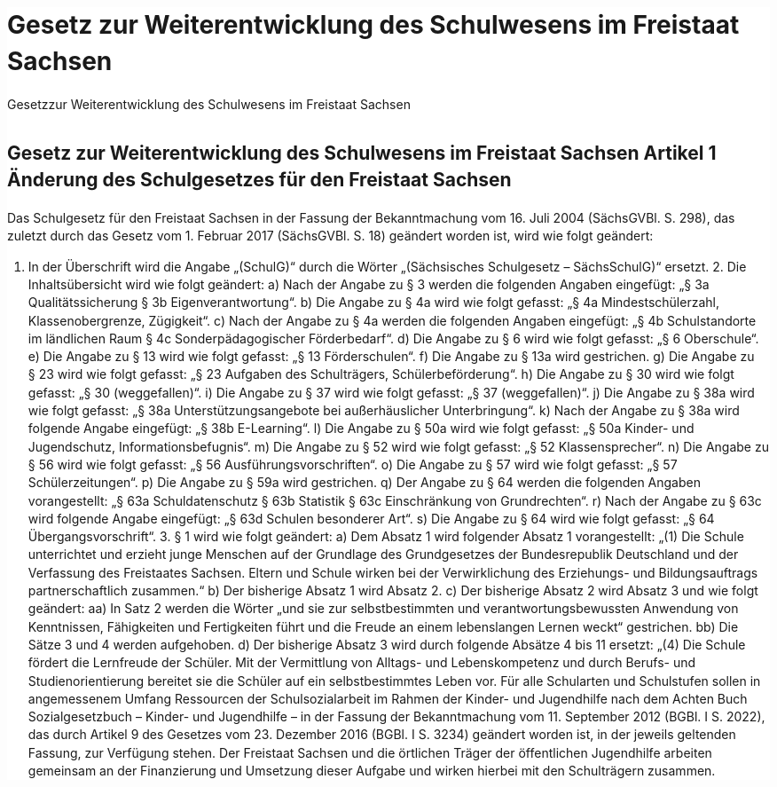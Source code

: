 # Gesetz zur Weiterentwicklung des Schulwesens im Freistaat Sachsen

Gesetzzur Weiterentwicklung des Schulwesens im Freistaat Sachsen

## Gesetz zur Weiterentwicklung des Schulwesens im Freistaat Sachsen Artikel 1 Änderung des Schulgesetzes für den Freistaat Sachsen

Das Schulgesetz für den Freistaat Sachsen in der Fassung der Bekanntmachung vom 16. Juli 2004 (SächsGVBl. S. 298), das zuletzt durch das Gesetz vom 1. Februar 2017 (SächsGVBl. S. 18) geändert worden ist, wird wie folgt geändert:

1. In der Überschrift wird die Angabe „(SchulG)“ durch die Wörter „(Sächsisches Schulgesetz – SächsSchulG)“ ersetzt. 2. Die Inhaltsübersicht wird wie folgt geändert: a) Nach der Angabe zu § 3 werden die folgenden Angaben eingefügt:  „§ 3a Qualitätssicherung  § 3b Eigenverantwortung“. b) Die Angabe zu § 4a wird wie folgt gefasst:  „§ 4a Mindestschülerzahl, Klassenobergrenze, Zügigkeit“. c) Nach der Angabe zu § 4a werden die folgenden Angaben eingefügt:  „§ 4b Schulstandorte im ländlichen Raum  § 4c Sonderpädagogischer Förderbedarf“. d) Die Angabe zu § 6 wird wie folgt gefasst:  „§ 6 Oberschule“. e) Die Angabe zu § 13 wird wie folgt gefasst:  „§ 13 Förderschulen“. f) Die Angabe zu § 13a wird gestrichen. g) Die Angabe zu § 23 wird wie folgt gefasst:  „§ 23 Aufgaben des Schulträgers, Schülerbeförderung“. h) Die Angabe zu § 30 wird wie folgt gefasst:  „§ 30 (weggefallen)“. i) Die Angabe zu § 37 wird wie folgt gefasst:  „§ 37 (weggefallen)“. j) Die Angabe zu § 38a wird wie folgt gefasst:  „§ 38a Unterstützungsangebote bei außerhäuslicher Unterbringung“. k) Nach der Angabe zu § 38a wird folgende Angabe eingefügt:  „§ 38b E-Learning“. l) Die Angabe zu § 50a wird wie folgt gefasst:  „§ 50a Kinder- und Jugendschutz, Informationsbefugnis“. m) Die Angabe zu § 52 wird wie folgt gefasst:  „§ 52 Klassensprecher“. n) Die Angabe zu § 56 wird wie folgt gefasst:  „§ 56 Ausführungsvorschriften“. o) Die Angabe zu § 57 wird wie folgt gefasst:  „§ 57 Schülerzeitungen“. p) Die Angabe zu § 59a wird gestrichen. q) Der Angabe zu § 64 werden die folgenden Angaben vorangestellt:  „§ 63a Schuldatenschutz  § 63b Statistik  § 63c Einschränkung von Grundrechten“. r) Nach der Angabe zu § 63c wird folgende Angabe eingefügt:  „§ 63d Schulen besonderer Art“. s) Die Angabe zu § 64 wird wie folgt gefasst:  „§ 64 Übergangsvorschrift“. 3. § 1 wird wie folgt geändert: a) Dem Absatz 1 wird folgender Absatz 1 vorangestellt:
„(1) Die Schule unterrichtet und erzieht junge Menschen auf der Grundlage des Grundgesetzes der Bundesrepublik Deutschland und der Verfassung des Freistaates Sachsen. Eltern und Schule wirken bei der Verwirklichung des Erziehungs- und Bildungsauftrags partnerschaftlich zusammen.“ b) Der bisherige Absatz 1 wird Absatz 2. c) Der bisherige Absatz 2 wird Absatz 3 und wie folgt geändert:  aa) In Satz 2 werden die Wörter „und sie zur selbstbestimmten und verantwortungsbewussten Anwendung von Kenntnissen, Fähigkeiten und Fertigkeiten führt und die Freude an einem lebenslangen Lernen weckt“ gestrichen.  bb) Die Sätze 3 und 4 werden aufgehoben. d) Der bisherige Absatz 3 wird durch folgende Absätze 4 bis 11 ersetzt:
„(4) Die Schule fördert die Lernfreude der Schüler. Mit der Vermittlung von Alltags- und Lebenskompetenz und durch Berufs- und Studienorientierung bereitet sie die Schüler auf ein selbstbestimmtes Leben vor. Für alle Schularten und Schulstufen sollen in angemessenem Umfang Ressourcen der Schulsozialarbeit im Rahmen der Kinder- und Jugendhilfe nach dem Achten Buch Sozialgesetzbuch – Kinder- und Jugendhilfe – in der Fassung der Bekanntmachung vom 11. September 2012 (BGBl. I S. 2022), das durch Artikel 9 des Gesetzes vom 23. Dezember 2016 (BGBl. I S. 3234) geändert worden ist, in der jeweils geltenden Fassung, zur Verfügung stehen. Der Freistaat Sachsen und die örtlichen Träger der öffentlichen Jugendhilfe arbeiten gemeinsam an der Finanzierung und Umsetzung dieser Aufgabe und wirken hierbei mit den Schulträgern zusammen.
